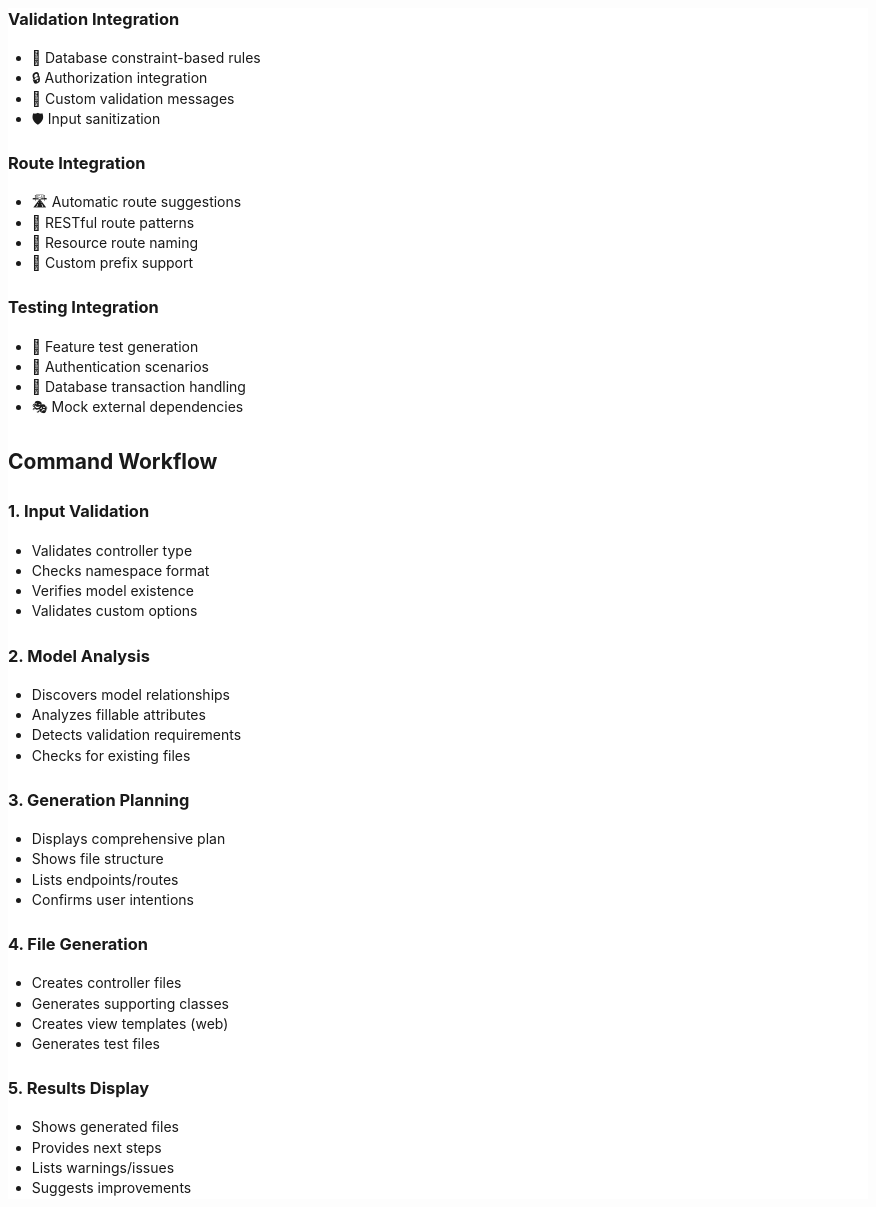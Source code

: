 ### Validation Integration
- 📝 Database constraint-based rules
- 🔒 Authorization integration
- 💬 Custom validation messages
- 🛡️ Input sanitization

### Route Integration
- 🛣️ Automatic route suggestions
- 📡 RESTful route patterns
- 🔗 Resource route naming
- 📍 Custom prefix support

### Testing Integration
- 🧪 Feature test generation
- 🔐 Authentication scenarios
- 💾 Database transaction handling
- 🎭 Mock external dependencies

## Command Workflow

### 1. Input Validation
- Validates controller type
- Checks namespace format
- Verifies model existence
- Validates custom options

### 2. Model Analysis
- Discovers model relationships
- Analyzes fillable attributes
- Detects validation requirements
- Checks for existing files

### 3. Generation Planning
- Displays comprehensive plan
- Shows file structure
- Lists endpoints/routes
- Confirms user intentions

### 4. File Generation
- Creates controller files
- Generates supporting classes
- Creates view templates (web)
- Generates test files

### 5. Results Display
- Shows generated files
- Provides next steps
- Lists warnings/issues
- Suggests improvements
